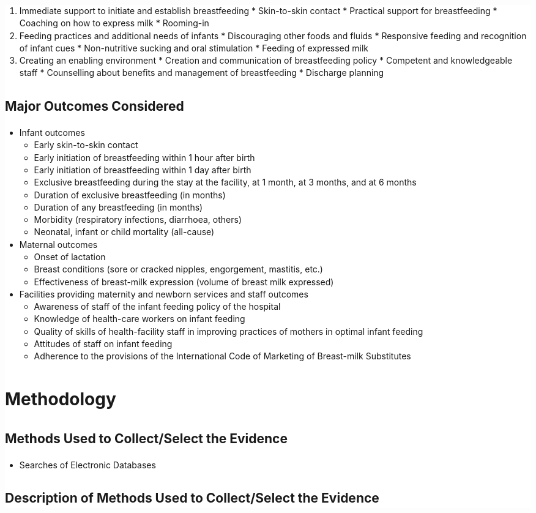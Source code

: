 

  1. Immediate support to initiate and establish breastfeeding 
    * Skin-to-skin contact 
    * Practical support for breastfeeding 
    * Coaching on how to express milk 
    * Rooming-in 
  2. Feeding practices and additional needs of infants 
    * Discouraging other foods and fluids 
    * Responsive feeding and recognition of infant cues 
    * Non-nutritive sucking and oral stimulation 
    * Feeding of expressed milk 
  3. Creating an enabling environment 
    * Creation and communication of breastfeeding policy 
    * Competent and knowledgeable staff 
    * Counselling about benefits and management of breastfeeding 
    * Discharge planning 



## Major Outcomes Considered


  * Infant outcomes 
    * Early skin-to-skin contact 
    * Early initiation of breastfeeding within 1 hour after birth 
    * Early initiation of breastfeeding within 1 day after birth 
    * Exclusive breastfeeding during the stay at the facility, at 1 month, at 3 months, and at 6 months 
    * Duration of exclusive breastfeeding (in months) 
    * Duration of any breastfeeding (in months) 
    * Morbidity (respiratory infections, diarrhoea, others) 
    * Neonatal, infant or child mortality (all-cause) 
  * Maternal outcomes 
    * Onset of lactation 
    * Breast conditions (sore or cracked nipples, engorgement, mastitis, etc.) 
    * Effectiveness of breast-milk expression (volume of breast milk expressed) 
  * Facilities providing maternity and newborn services and staff outcomes 
    * Awareness of staff of the infant feeding policy of the hospital 
    * Knowledge of health-care workers on infant feeding 
    * Quality of skills of health-facility staff in improving practices of mothers in optimal infant feeding 
    * Attitudes of staff on infant feeding 
    * Adherence to the provisions of the International Code of Marketing of Breast-milk Substitutes 



# Methodology

## Methods Used to Collect/Select the Evidence

- Searches of Electronic Databases

## Description of Methods Used to Collect/Select the Evidence
